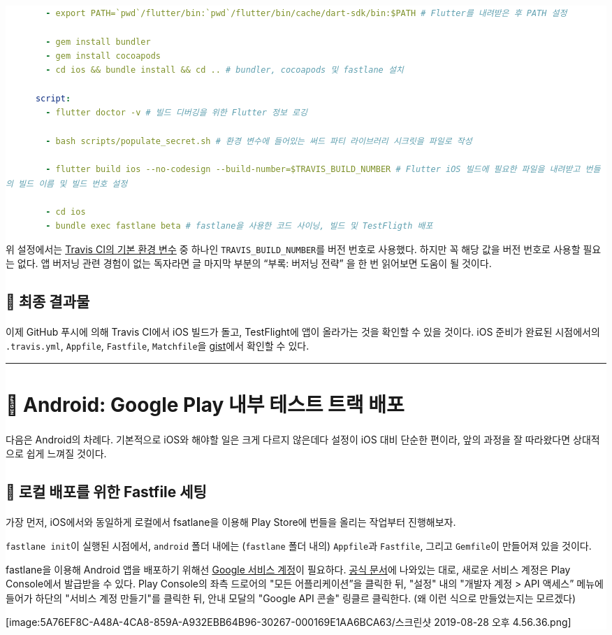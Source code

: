 ```yaml
        - export PATH=`pwd`/flutter/bin:`pwd`/flutter/bin/cache/dart-sdk/bin:$PATH # Flutter를 내려받은 후 PATH 설정

        - gem install bundler
        - gem install cocoapods
        - cd ios && bundle install && cd .. # bundler, cocoapods 및 fastlane 설치

      script:
        - flutter doctor -v # 빌드 디버깅을 위한 Flutter 정보 로깅

        - bash scripts/populate_secret.sh # 환경 변수에 들어있는 써드 파티 라이브러리 시크릿을 파일로 작성

        - flutter build ios --no-codesign --build-number=$TRAVIS_BUILD_NUMBER # Flutter iOS 빌드에 필요한 파일을 내려받고 번들의 빌드 이름 및 빌드 번호 설정

        - cd ios
        - bundle exec fastlane beta # fastlane을 사용한 코드 사이닝, 빌드 및 TestFligth 배포
```

위 설정에서는 [Travis CI의 기본 환경 변수](https://docs.travis-ci.com/user/environment-variables/#default-environment-variables) 중 하나인 `TRAVIS_BUILD_NUMBER`를 버전 번호로 사용했다. 하지만 꼭 해당 값을 버전 번호로 사용할 필요는 없다. 앱 버저닝 관련 경험이 없는 독자라면 글 마지막 부분의 “부록: 버저닝 전략” 을 한 번 읽어보면 도움이 될 것이다.

## 🍎 최종 결과물

이제 GitHub 푸시에 의해 Travis CI에서 iOS 빌드가 돌고, TestFlight에 앱이 올라가는 것을 확인할 수 있을 것이다. iOS 준비가 완료된 시점에서의 `.travis.yml`, `Appfile`, `Fastfile`, `Matchfile`을 [gist](https://gist.github.com/heejongahn/0dc1c36ccef6fb69e209740ec45be25a)에서 확인할 수 있다.

- - -

# 🤖 Android: Google Play 내부 테스트 트랙 배포

다음은 Android의 차례다. 기본적으로 iOS와 해야할 일은 크게 다르지 않은데다 설정이 iOS 대비 단순한 편이라, 앞의 과정을 잘 따라왔다면 상대적으로 쉽게 느껴질 것이다.

## 🤖 로컬 배포를 위한 Fastfile 세팅

가장 먼저, iOS에서와 동일하게 로컬에서 fsatlane을 이용해 Play Store에 번들을 올리는 작업부터 진행해보자.

 `fastlane init`이 실행된 시점에서, `android` 폴더 내에는 (`fastlane` 폴더 내의) `Appfile`과 `Fastfile`, 그리고 `Gemfile`이 만들어져 있을 것이다.

fastlane을 이용해 Android 앱을 배포하기 위해선 [Google 서비스 계정](https://cloud.google.com/iam/docs/service-accounts)이 필요하다. [공식 문서](https://docs.fastlane.tools/getting-started/android/setup/#setting-up-supply)에 나와있는 대로, 새로운 서비스 계정은 Play Console에서 발급받을 수 있다. Play Console의 좌측 드로어의 "모든 어플리케이션”을 클릭한 뒤, "설정" 내의 "개발자 계정 > API 액세스” 메뉴에 들어가 하단의 "서비스 계정 만들기"를 클릭한 뒤, 안내 모달의 "Google API 콘솔" 링클르 클릭한다. (왜 이런 식으로 만들었는지는 모르겠다) 

\[image:5A76EF8C-A48A-4CA8-859A-A932EBB64B96-30267-000169E1AA6BCA63/스크린샷 2019-08-28 오후 4.56.36.png]
